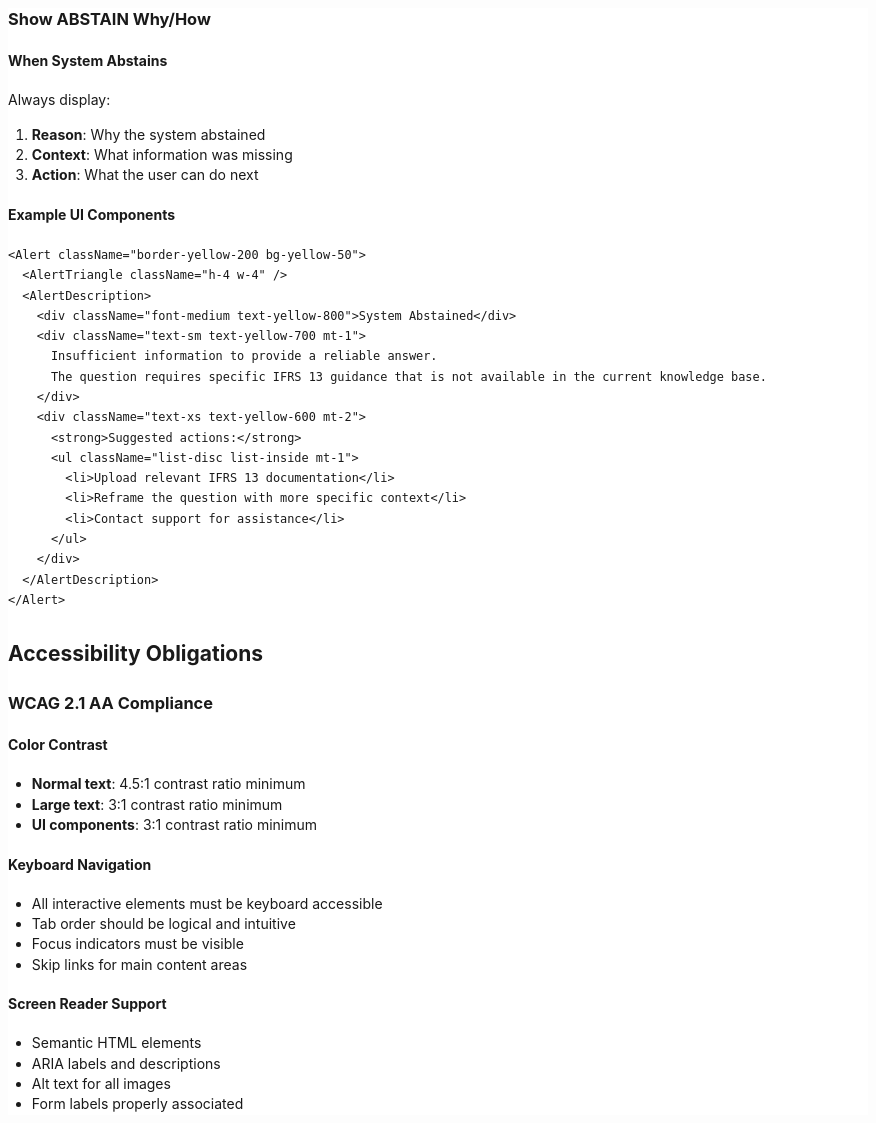 ### Show ABSTAIN Why/How

#### When System Abstains
Always display:
1. **Reason**: Why the system abstained
2. **Context**: What information was missing
3. **Action**: What the user can do next

#### Example UI Components
```tsx
<Alert className="border-yellow-200 bg-yellow-50">
  <AlertTriangle className="h-4 w-4" />
  <AlertDescription>
    <div className="font-medium text-yellow-800">System Abstained</div>
    <div className="text-sm text-yellow-700 mt-1">
      Insufficient information to provide a reliable answer. 
      The question requires specific IFRS 13 guidance that is not available in the current knowledge base.
    </div>
    <div className="text-xs text-yellow-600 mt-2">
      <strong>Suggested actions:</strong>
      <ul className="list-disc list-inside mt-1">
        <li>Upload relevant IFRS 13 documentation</li>
        <li>Reframe the question with more specific context</li>
        <li>Contact support for assistance</li>
      </ul>
    </div>
  </AlertDescription>
</Alert>
```

## Accessibility Obligations

### WCAG 2.1 AA Compliance

#### Color Contrast
- **Normal text**: 4.5:1 contrast ratio minimum
- **Large text**: 3:1 contrast ratio minimum
- **UI components**: 3:1 contrast ratio minimum

#### Keyboard Navigation
- All interactive elements must be keyboard accessible
- Tab order should be logical and intuitive
- Focus indicators must be visible
- Skip links for main content areas

#### Screen Reader Support
- Semantic HTML elements
- ARIA labels and descriptions
- Alt text for all images
- Form labels properly associated
